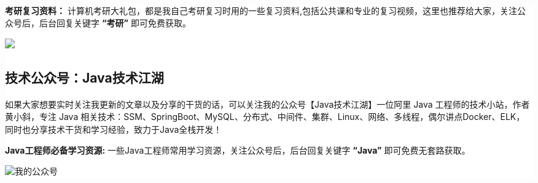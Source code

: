 **考研复习资料：** 
计算机考研大礼包，都是我自己考研复习时用的一些复习资料,包括公共课和专业的复习视频，这里也推荐给大家，关注公众号后，后台回复关键字 **“考研”** 即可免费获取。	

![](https://img-blog.csdnimg.cn/20190829222750556.jpg)


## 技术公众号：Java技术江湖

如果大家想要实时关注我更新的文章以及分享的干货的话，可以关注我的公众号【Java技术江湖】一位阿里 Java 工程师的技术小站，作者黄小斜，专注 Java 相关技术：SSM、SpringBoot、MySQL、分布式、中间件、集群、Linux、网络、多线程，偶尔讲点Docker、ELK，同时也分享技术干货和学习经验，致力于Java全栈开发！

**Java工程师必备学习资源:** 一些Java工程师常用学习资源，关注公众号后，后台回复关键字 **“Java”** 即可免费无套路获取。

![我的公众号](https://img-blog.csdnimg.cn/20190805090108984.jpg)

